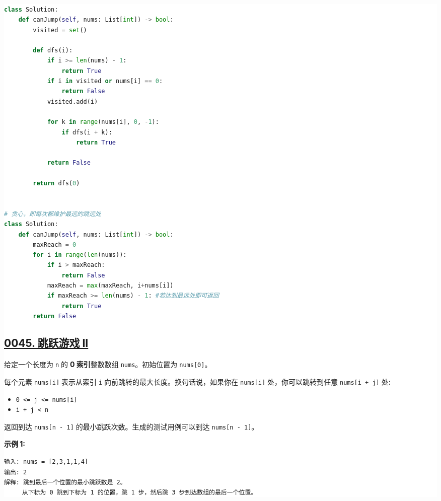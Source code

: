 ```py
class Solution:
    def canJump(self, nums: List[int]) -> bool:
        visited = set()

        def dfs(i):
            if i >= len(nums) - 1:
                return True
            if i in visited or nums[i] == 0:
                return False
            visited.add(i)

            for k in range(nums[i], 0, -1):
                if dfs(i + k):
                    return True

            return False

        return dfs(0)


# 贪心，即每次都维护最远的跳远处
class Solution:
    def canJump(self, nums: List[int]) -> bool:
        maxReach = 0
        for i in range(len(nums)):
            if i > maxReach:
                return False
            maxReach = max(maxReach, i+nums[i])
            if maxReach >= len(nums) - 1: #若达到最远处即可返回
                return True
        return False
```



## [0045. 跳跃游戏 II](https://leetcode.cn/problems/jump-game-ii/)

给定一个长度为 `n` 的 **0 索引**整数数组 `nums`。初始位置为 `nums[0]`。

每个元素 `nums[i]` 表示从索引 `i` 向前跳转的最大长度。换句话说，如果你在 `nums[i]` 处，你可以跳转到任意 `nums[i + j]` 处:

- `0 <= j <= nums[i]` 
- `i + j < n`

返回到达 `nums[n - 1]` 的最小跳跃次数。生成的测试用例可以到达 `nums[n - 1]`。

**示例 1:**

```
输入: nums = [2,3,1,1,4]
输出: 2
解释: 跳到最后一个位置的最小跳跃数是 2。
     从下标为 0 跳到下标为 1 的位置，跳 1 步，然后跳 3 步到达数组的最后一个位置。
```
